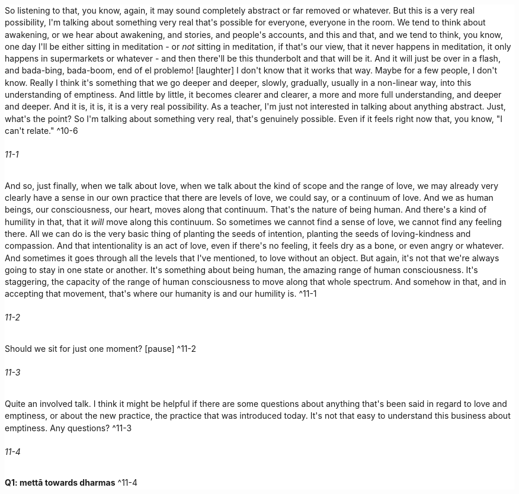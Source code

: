 So listening to that, you know, again, it may sound completely abstract or far removed or whatever. But this is a very real possibility, I'm talking about something very real that's possible for everyone, everyone in the room. We tend to think about <span class="firstLink"><a data-href="awakening" class="internal-link">awakening</a></span>, or we hear about <span class="otherLink"><a data-href="awakening" class="internal-link">awakening</a></span>, and <span class="firstLink"><a data-href="stories" class="internal-link">stories</a></span>, and people's accounts, and this and that, and we tend to think, you know, one day I'll be either sitting in <span class="firstLink"><a data-href="meditation" class="internal-link">meditation</a></span> - or _not_ sitting in <span class="otherLink"><a data-href="meditation" class="internal-link">meditation</a></span>, if that's our view, that it never happens in <span class="otherLink"><a data-href="meditation" class="internal-link">meditation</a></span>, it only happens in supermarkets or whatever - and then there'll be this thunderbolt and that will be it. And it will just be over in a flash, and bada-bing, bada-boom, end of el problemo! [laughter] I don't know that it works that way. Maybe for a few people, I don't know. Really I think it's something that we go deeper and deeper, slowly, gradually, usually in a non-linear way, into this <span class="firstLink"><a aria-label-position="top" aria-label="Insight" data-href="Insight" class="internal-link">understanding</a></span> of <span class="firstLink"><a data-href="emptiness" class="internal-link">emptiness</a></span>. And little by little, it becomes clearer and clearer, a more and more full <span class="otherLink"><a aria-label-position="top" aria-label="Insight" data-href="Insight" class="internal-link">understanding</a></span>, and deeper and deeper. And it is, it is, it is a very real possibility. As a teacher, I'm just not interested in talking about anything abstract. Just, what's the point? So I'm talking about something very real, that's genuinely possible. Even if it feels right now that, you know, "I can't relate.<span class="firstLink"><a aria-label-position="top" aria-label="Love and Emptiness > Its something that we go deeper slowly gradually in a non-linear way" data-href="Love and Emptiness#It's something that we go deeper slowly gradually in a non-linear way" class="internal-link">&quot;</a></span> ^10-6
###### 11-1
And so, just finally, when we talk about <span class="firstLink"><a data-href="love" class="internal-link">love</a></span>, when we talk about the kind of scope and the range of <span class="otherLink"><a data-href="love" class="internal-link">love</a></span>, we may already very clearly have a sense in our own practice that there are levels of <span class="otherLink"><a data-href="love" class="internal-link">love</a></span>, we could say, or a continuum of <span class="otherLink"><a data-href="love" class="internal-link">love</a></span>. And we as human beings, our <span class="firstLink"><a data-href="consciousness" class="internal-link">consciousness</a></span>, our heart, moves along that continuum. That's the <span class="firstLink"><a data-href="nature" class="internal-link">nature</a></span> of being human. And there's a kind of humility in that, that it _will_ move along this continuum. So sometimes we cannot find a sense of <span class="otherLink"><a data-href="love" class="internal-link">love</a></span>, we cannot find any feeling there. All we can do is the very basic thing of planting the seeds of intention, planting the seeds of <span class="firstLink"><a aria-label-position="top" aria-label="Metta" data-href="Metta" class="internal-link">loving-kindness</a></span> and <span class="firstLink"><a data-href="compassion" class="internal-link">compassion</a></span>. And that intentionality is an act of <span class="otherLink"><a data-href="love" class="internal-link">love</a></span>, even if there's no feeling, it feels dry as a bone, or even angry or whatever. And sometimes it goes through all the levels that I've mentioned, to <span class="otherLink"><a data-href="love" class="internal-link">love</a></span> without an object. But again, it's not that we're always going to stay in one state or another. It's something about being human, the amazing range of human <span class="otherLink"><a data-href="consciousness" class="internal-link">consciousness</a></span>. It's staggering, the capacity of the range of human <span class="otherLink"><a data-href="consciousness" class="internal-link">consciousness</a></span> to move along that whole spectrum. And somehow in that, and in accepting that movement, that's where our humanity is and our humility is<span class="firstLink"><a aria-label-position="top" aria-label="Love and Emptiness > A continuum of love" data-href="Love and Emptiness#A continuum of love" class="internal-link">.</a></span> ^11-1
###### 11-2
Should we sit for just one moment? [pause] ^11-2
###### 11-3
Quite an involved talk. I think it might be helpful if there are some questions about anything that's been said in regard to <span class="firstLink"><a data-href="love" class="internal-link">love</a></span> and <span class="firstLink"><a data-href="emptiness" class="internal-link">emptiness</a></span>, or about the new practice, the practice that was introduced today. It's not that easy to understand this business about <span class="otherLink"><a data-href="emptiness" class="internal-link">emptiness</a></span>. Any questions? ^11-3
###### 11-4
**Q1: <span class="firstLink"><a aria-label-position="top" aria-label="Metta" data-href="Metta" class="internal-link">mettā</a></span> towards dharmas** ^11-4